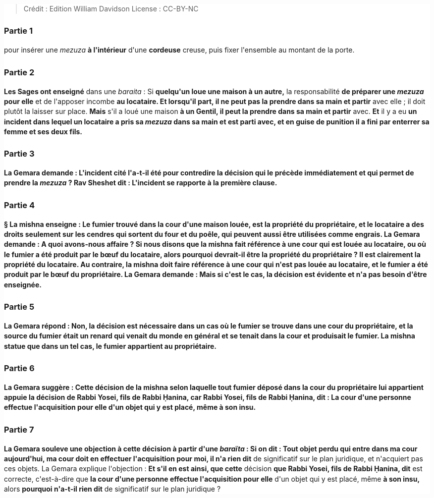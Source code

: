 >Crédit : Edition William Davidson
>License : CC-BY-NC
### Partie 1
pour insérer une <i>mezuza</i> <b>à l'intérieur</b> d'une <b>cordeuse</b> creuse, puis fixer l'ensemble au montant de la porte.

### Partie 2
<b>Les Sages ont enseigné</b> dans une <i>baraita</i> : Si <b>quelqu'un loue une maison à un autre,</b> la responsabilité <b>de préparer une <i>mezuza</i> pour elle</b> et de l'apposer incombe <b>au locataire. Et lorsqu'il part, il ne peut pas la prendre dans sa main et partir</b> avec elle ; il doit plutôt la laisser sur place. <b>Mais</b> s'il a loué une maison <b>à un Gentil, il peut la prendre dans sa main et partir</b> avec. <b>Et</b> il y a eu <b>un incident dans lequel un locataire <b>a pris</b> sa <i>mezuza</i> <b>dans sa main et est parti</b> avec, <b>et</b> en guise de punition <b>il</b> a fini par <b>enterrer sa femme et ses deux fils.</b>

### Partie 3
La Gemara demande : L'<b>incident</b> cité l'a-t-il été <b>pour contredire</b> la décision qui le précède immédiatement et qui permet de prendre la <i>mezuza</i> ? <b>Rav Sheshet dit :</b> L'incident se rapporte <b>à la première clause.</b>

### Partie 4
§ La mishna enseigne : <b>Le fumier</b> trouvé dans la cour d'une maison louée, est la propriété <b>du propriétaire, et le locataire a</b> des droits <b>seulement</b> sur les cendres <b>qui sortent du four et du poêle,</b> qui peuvent aussi être utilisées comme engrais. La Gemara demande : <b>A quoi avons-nous affaire ? Si nous disons</b> que la mishna fait référence <b>à une cour qui est louée au locataire, ou</b> où le fumier a été produit par le <b>bœuf du locataire,</b> alors <b>pourquoi</b> devrait-il être la propriété <b>du propriétaire ?</b> Il est clairement la propriété du locataire. <b>Au contraire,</b> la mishna doit faire <b>référence à une cour qui n'est pas louée au locataire, et</b> le fumier a été produit par le <b>bœuf du propriétaire.</b> La Gemara demande : Mais si c'est le cas, la décision est <b>évidente</b> et n'a pas besoin d'être enseignée.

### Partie 5
La Gemara répond : <b>Non,</b> la décision est <b>nécessaire</b> dans un cas <b>où</b> le fumier se trouve <b>dans une cour du propriétaire, et</b> la source du fumier était <b>un renard qui venait du monde</b> en général et <b>se tenait dans</b> la cour et produisait le fumier. La mishna statue que dans un tel cas, le fumier appartient au propriétaire.

### Partie 6
La Gemara suggère : Cette décision de la mishna selon laquelle tout fumier déposé dans la cour du propriétaire lui appartient <b>appuie</b> la décision <b>de Rabbi Yosei, fils de Rabbi Ḥanina, car Rabbi Yosei, fils de Rabbi Ḥanina, dit : La cour d'une personne effectue l'acquisition pour elle</b> d'un objet qui y est placé, même <b>à son insu.</b>

### Partie 7
La Gemara <b>souleve une objection</b> à cette décision à partir d'une <i>baraïta</i> : <b>Si</b> on <b>dit : Tout objet perdu qui entre</b> dans ma cour <b>aujourd'hui, ma cour doit en effectuer l'acquisition</b> pour moi, il n'a rien dit</b> de significatif sur le plan juridique, et n'acquiert pas ces objets. La Gemara explique l'objection : <b>Et s'il en est ainsi, que cette</b> décision <b>que Rabbi Yosei, fils de Rabbi Ḥanina, dit</b> est correcte, c'est-à-dire que <b>la cour d'une personne effectue l'acquisition pour elle</b> d'un objet qui y est placé, même <b>à son insu,</b> alors <b>pourquoi n'a-t-il rien dit</b> de significatif sur le plan juridique ?
